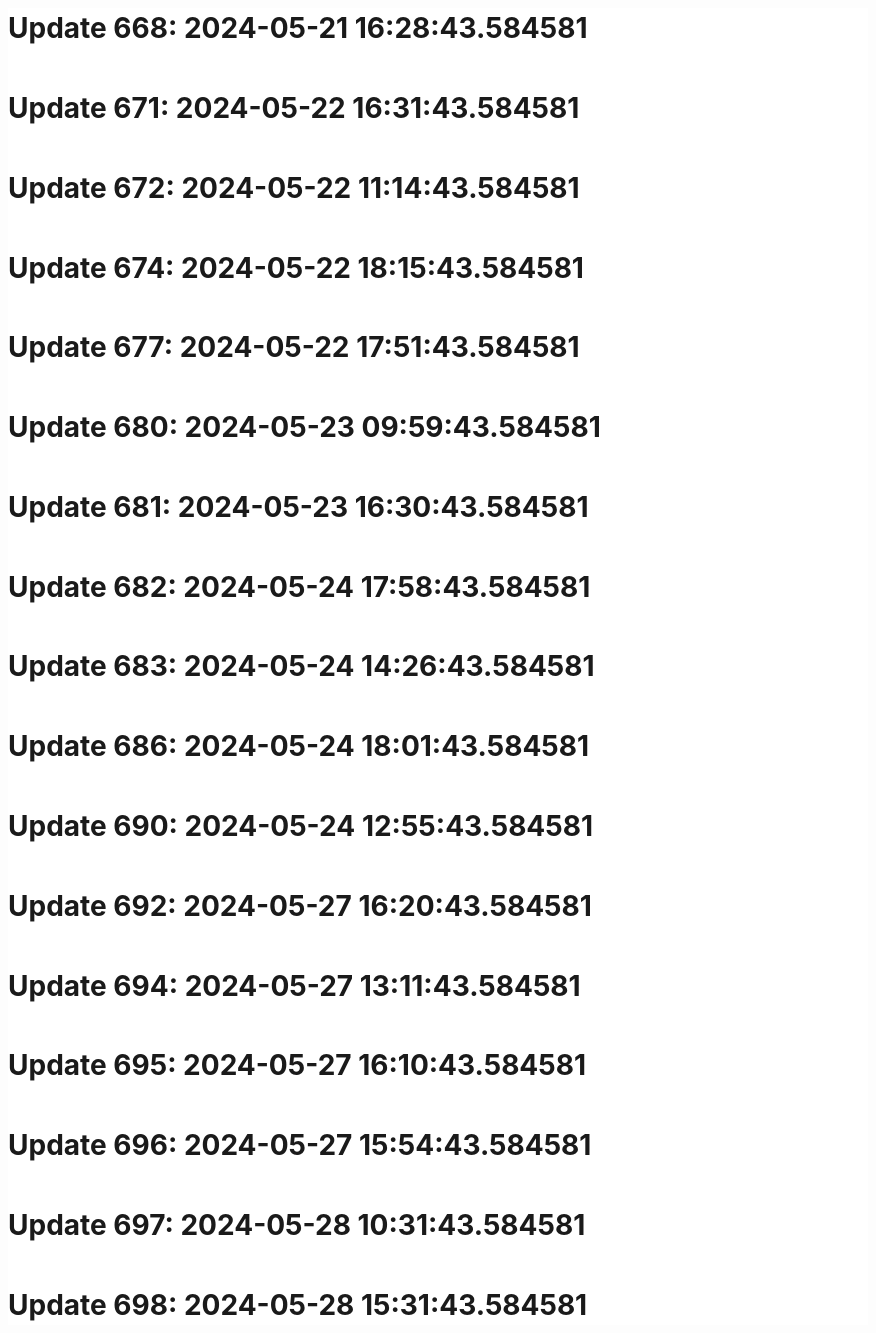 # Update 668: 2024-05-21 16:28:43.584581

# Update 671: 2024-05-22 16:31:43.584581

# Update 672: 2024-05-22 11:14:43.584581

# Update 674: 2024-05-22 18:15:43.584581

# Update 677: 2024-05-22 17:51:43.584581

# Update 680: 2024-05-23 09:59:43.584581

# Update 681: 2024-05-23 16:30:43.584581

# Update 682: 2024-05-24 17:58:43.584581

# Update 683: 2024-05-24 14:26:43.584581

# Update 686: 2024-05-24 18:01:43.584581

# Update 690: 2024-05-24 12:55:43.584581

# Update 692: 2024-05-27 16:20:43.584581

# Update 694: 2024-05-27 13:11:43.584581

# Update 695: 2024-05-27 16:10:43.584581

# Update 696: 2024-05-27 15:54:43.584581

# Update 697: 2024-05-28 10:31:43.584581

# Update 698: 2024-05-28 15:31:43.584581
